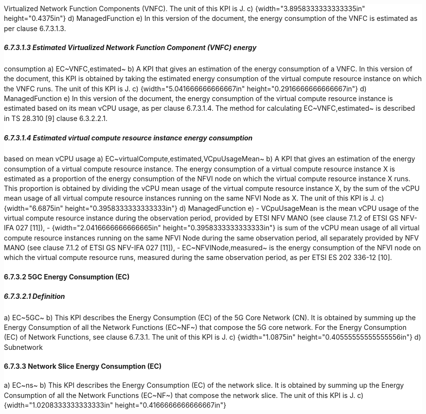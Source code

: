 Virtualized Network Function Components (VNFC). The unit of this KPI is J.
c) {width="3.8958333333333335in" height="0.4375in"}
d) ManagedFunction
e) In this version of the document, the energy consumption of the VNFC is
estimated as per clause 6.7.3.1.3.
##### 6.7.3.1.3 Estimated Virtualized Network Function Component (VNFC) energy
consumption
a) EC~VNFC,estimated~
b) A KPI that gives an estimation of the energy consumption of a VNFC. In this
version of the document, this KPI is obtained by taking the estimated energy
consumption of the virtual compute resource instance on which the VNFC runs.
The unit of this KPI is J.
c) {width="5.041666666666667in" height="0.2916666666666667in"}
d) ManagedFunction
e) In this version of the document, the energy consumption of the virtual
compute resource instance is estimated based on its mean vCPU usage, as per
clause 6.7.3.1.4. The method for calculating EC~VNFC,estimated~ is described
in TS 28.310 [9] clause 6.3.2.2.1.
##### 6.7.3.1.4 Estimated virtual compute resource instance energy consumption
based on mean vCPU usage
a) EC~virtualCompute,estimated,VCpuUsageMean~
b) A KPI that gives an estimation of the energy consumption of a virtual
compute resource instance. The energy consumption of a virtual compute
resource instance X is estimated as a proportion of the energy consumption of
the NFVI node on which the virtual compute resource instance X runs. This
proportion is obtained by dividing the vCPU mean usage of the virtual compute
resource instance X, by the sum of the vCPU mean usage of all virtual compute
resource instances running on the same NFVI Node as X. The unit of this KPI is
J.
c) {width="6.6875in" height="0.3958333333333333in"}
d) ManagedFunction
e)
\- VCpuUsageMean is the mean vCPU usage of the virtual compute resource
instance during the observation period, provided by ETSI NFV MANO (see clause
7.1.2 of ETSI GS NFV-IFA 027 [11]),
\- {width="2.0416666666666665in" height="0.3958333333333333in"} is sum of the
vCPU mean usage of all virtual compute resource instances running on the same
NFVI Node during the same observation period, all separately provided by NFV
MANO (see clause 7.1.2 of ETSI GS NFV-IFA 027 [11]),
\- EC~NFVINode,measured~ is the energy consumption of the NFVI node on which
the virtual compute resource runs, measured during the same observation
period, as per ETSI ES 202 336-12 [10].
#### 6.7.3.2 5GC Energy Consumption (EC)
##### 6.7.3.2.1 Definition
a) EC~5GC~
b) This KPI describes the Energy Consumption (EC) of the 5G Core Network (CN).
It is obtained by summing up the Energy Consumption of all the Network
Functions (EC~NF~) that compose the 5G core network. For the Energy
Consumption (EC) of Network Functions, see clause 6.7.3.1. The unit of this
KPI is J.
c)
{width="1.0875in" height="0.40555555555555556in"}
d) Subnetwork
#### 6.7.3.3 Network Slice Energy Consumption (EC)
a) EC~ns~
b) This KPI describes the Energy Consumption (EC) of the network slice. It is
obtained by summing up the Energy Consumption of all the Network Functions
(EC~NF~) that compose the network slice. The unit of this KPI is J.
c)
{width="1.0208333333333333in" height="0.4166666666666667in"}